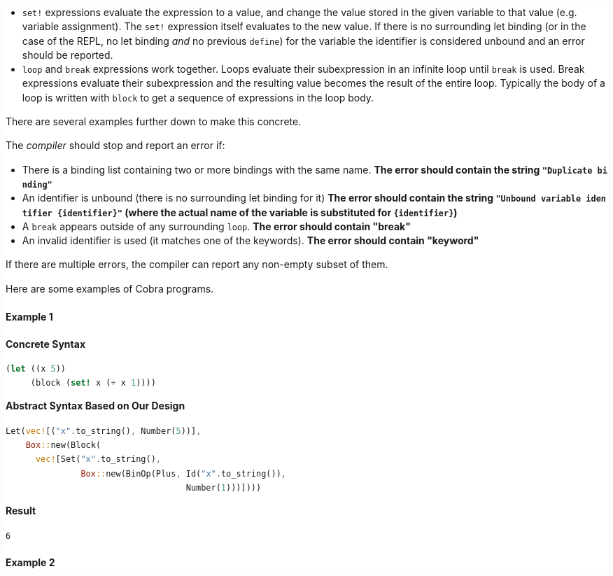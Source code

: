 - `set!` expressions evaluate the expression to a value, and change the value
  stored in the given variable to that value (e.g. variable assignment). The
  `set!` expression itself evaluates to the new value. If there is no surrounding
  let binding (or in the case of the REPL, no let binding _and_ no previous
  `define`) for the variable the identifier is considered unbound and an error
  should be reported.
- `loop` and `break` expressions work together. Loops evaluate their subexpression
  in an infinite loop until `break` is used. Break expressions evaluate their
  subexpression and the resulting value becomes the result of the entire loop.
  Typically the body of a loop is written with `block` to get a sequence of
  expressions in the loop body.

There are several examples further down to make this concrete.

The _compiler_ should stop and report an error if:

* There is a binding list containing two or more bindings with the same name.
  **The error should contain the string `"Duplicate binding"`**
* An identifier is unbound (there is no surrounding let binding for it) **The
  error should contain the string `"Unbound variable identifier {identifier}"`
  (where the actual name of the variable is substituted for `{identifier}`)**
* A `break` appears outside of any surrounding `loop`. **The error should
  contain "break"**
* An invalid identifier is used (it matches one of the keywords). **The error
  should contain "keyword"**

If there are multiple errors, the compiler can report any non-empty subset of
them.

Here are some examples of Cobra programs.

#### Example 1

**Concrete Syntax**

```scheme
(let ((x 5))
     (block (set! x (+ x 1))))
```

**Abstract Syntax Based on Our Design**

```rust
Let(vec![("x".to_string(), Number(5))],
    Box::new(Block(
      vec![Set("x".to_string(),
               Box::new(BinOp(Plus, Id("x".to_string()),
                                    Number(1)))])))
```

**Result**

```
6
```


#### Example 2
